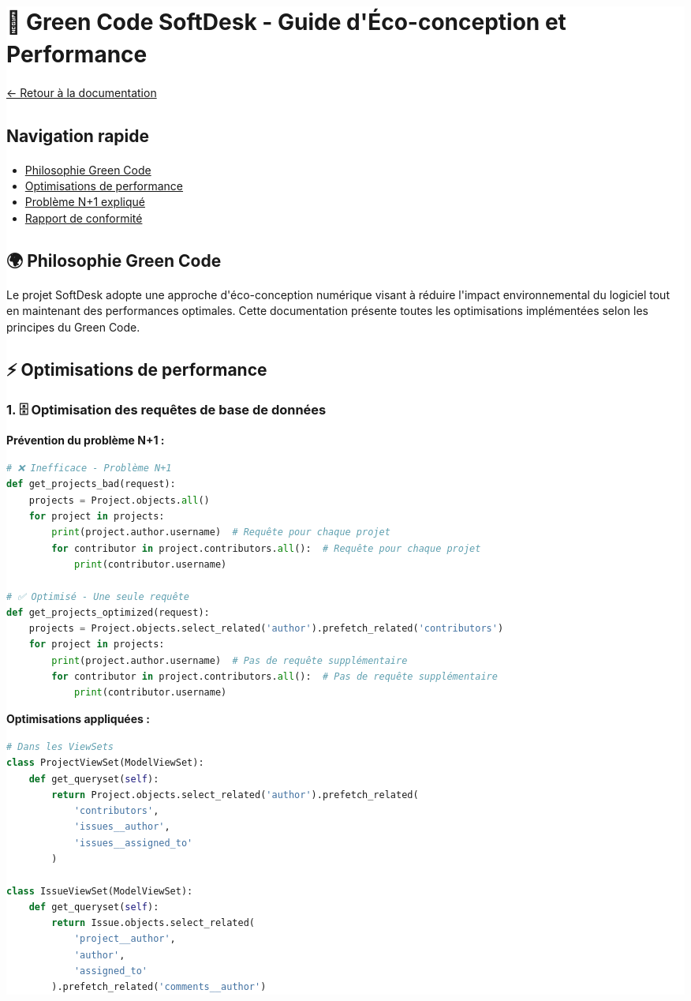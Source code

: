 # 🌱 Green Code SoftDesk - Guide d'Éco-conception et Performance

[← Retour à la documentation](./README.md)

## Navigation rapide
- [Philosophie Green Code](#philosophie-green-code)
- [Optimisations de performance](#optimisations-de-performance)
- [Problème N+1 expliqué](./N_PLUS_1_EXPLAINED.md)
- [Rapport de conformité](./GREEN_CODE_COMPLIANCE_REPORT.md)

## 🌍 Philosophie Green Code

Le projet SoftDesk adopte une approche d'éco-conception numérique visant à réduire l'impact environnemental du logiciel tout en maintenant des performances optimales. Cette documentation présente toutes les optimisations implémentées selon les principes du Green Code.

## ⚡ Optimisations de performance

### 1. 🗄️ Optimisation des requêtes de base de données

**Prévention du problème N+1 :**
```python
# ❌ Inefficace - Problème N+1
def get_projects_bad(request):
    projects = Project.objects.all()
    for project in projects:
        print(project.author.username)  # Requête pour chaque projet
        for contributor in project.contributors.all():  # Requête pour chaque projet
            print(contributor.username)

# ✅ Optimisé - Une seule requête
def get_projects_optimized(request):
    projects = Project.objects.select_related('author').prefetch_related('contributors')
    for project in projects:
        print(project.author.username)  # Pas de requête supplémentaire
        for contributor in project.contributors.all():  # Pas de requête supplémentaire
            print(contributor.username)
```

**Optimisations appliquées :**
```python
# Dans les ViewSets
class ProjectViewSet(ModelViewSet):
    def get_queryset(self):
        return Project.objects.select_related('author').prefetch_related(
            'contributors',
            'issues__author',
            'issues__assigned_to'
        )

class IssueViewSet(ModelViewSet):
    def get_queryset(self):
        return Issue.objects.select_related(
            'project__author',
            'author',
            'assigned_to'
        ).prefetch_related('comments__author')
```
